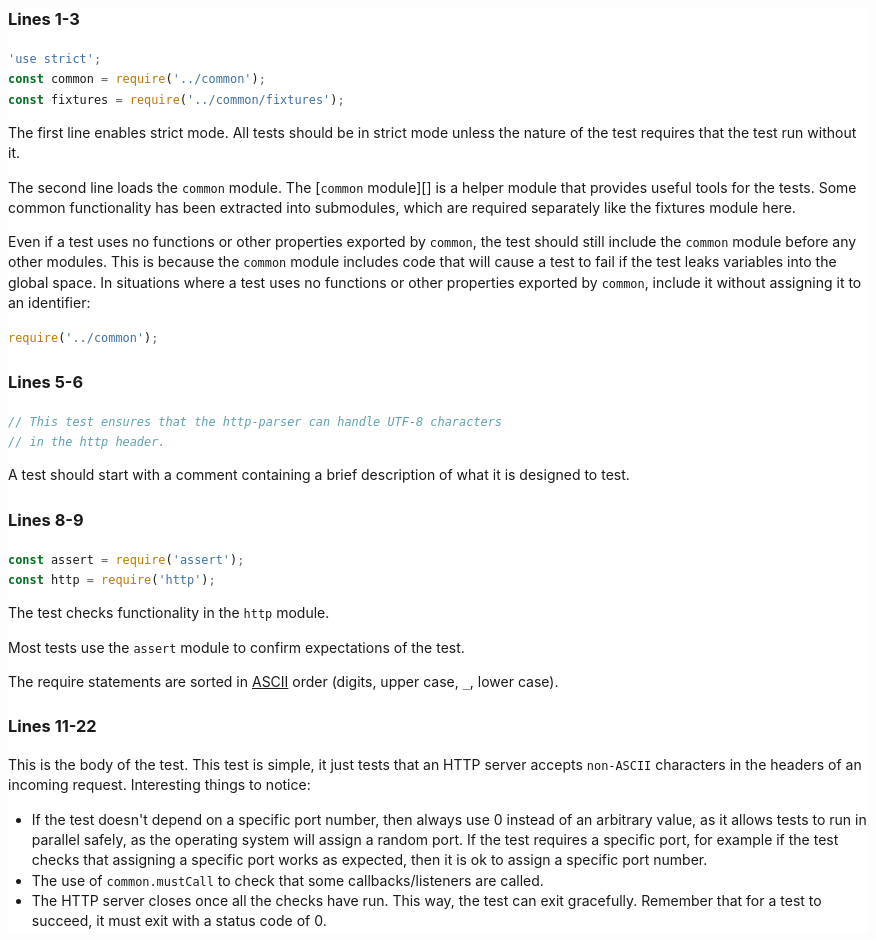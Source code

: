### **Lines 1-3**

```javascript
'use strict';
const common = require('../common');
const fixtures = require('../common/fixtures');
```

The first line enables strict mode. All tests should be in strict mode unless the nature of the test requires that the test run without it.

The second line loads the `common` module. The [`common` module][] is a helper module that provides useful tools for the tests. Some common functionality has been extracted into submodules, which are required separately like the fixtures module here.

Even if a test uses no functions or other properties exported by `common`, the test should still include the `common` module before any other modules. This is because the `common` module includes code that will cause a test to fail if the test leaks variables into the global space. In situations where a test uses no functions or other properties exported by `common`, include it without assigning it to an identifier:

```javascript
require('../common');
```

### **Lines 5-6**

```javascript
// This test ensures that the http-parser can handle UTF-8 characters
// in the http header.
```

A test should start with a comment containing a brief description of what it is designed to test.

### **Lines 8-9**

```javascript
const assert = require('assert');
const http = require('http');
```

The test checks functionality in the `http` module.

Most tests use the `assert` module to confirm expectations of the test.

The require statements are sorted in [ASCII](http://man7.org/linux/man-pages/man7/ascii.7.html) order (digits, upper case, `_`, lower case).

### **Lines 11-22**

This is the body of the test. This test is simple, it just tests that an HTTP server accepts `non-ASCII` characters in the headers of an incoming request. Interesting things to notice:

- If the test doesn't depend on a specific port number, then always use 0 instead of an arbitrary value, as it allows tests to run in parallel safely, as the operating system will assign a random port. If the test requires a specific port, for example if the test checks that assigning a specific port works as expected, then it is ok to assign a specific port number.
- The use of `common.mustCall` to check that some callbacks/listeners are called.
- The HTTP server closes once all the checks have run. This way, the test can exit gracefully. Remember that for a test to succeed, it must exit with a status code of 0.
